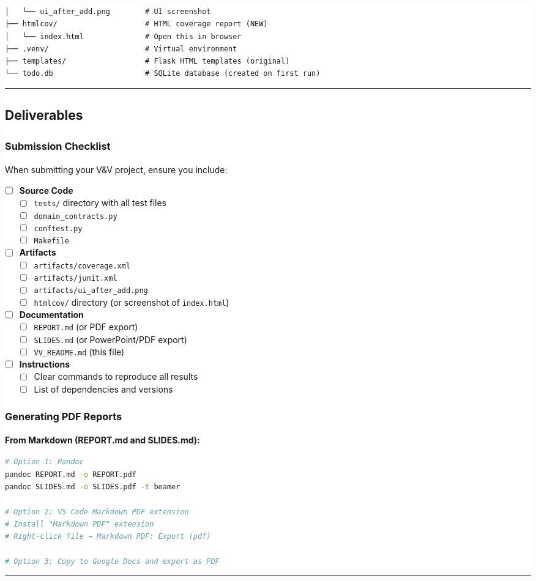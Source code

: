 ```
│   └── ui_after_add.png        # UI screenshot
├── htmlcov/                    # HTML coverage report (NEW)
│   └── index.html              # Open this in browser
├── .venv/                      # Virtual environment
├── templates/                  # Flask HTML templates (original)
└── todo.db                     # SQLite database (created on first run)
```

---

## Deliverables

### Submission Checklist

When submitting your V&V project, ensure you include:

- [ ] **Source Code**
  - [ ] `tests/` directory with all test files
  - [ ] `domain_contracts.py`
  - [ ] `conftest.py`
  - [ ] `Makefile`

- [ ] **Artifacts**
  - [ ] `artifacts/coverage.xml`
  - [ ] `artifacts/junit.xml`
  - [ ] `artifacts/ui_after_add.png`
  - [ ] `htmlcov/` directory (or screenshot of `index.html`)

- [ ] **Documentation**
  - [ ] `REPORT.md` (or PDF export)
  - [ ] `SLIDES.md` (or PowerPoint/PDF export)
  - [ ] `VV_README.md` (this file)

- [ ] **Instructions**
  - [ ] Clear commands to reproduce all results
  - [ ] List of dependencies and versions

### Generating PDF Reports

**From Markdown (REPORT.md and SLIDES.md):**

```bash
# Option 1: Pandoc
pandoc REPORT.md -o REPORT.pdf
pandoc SLIDES.md -o SLIDES.pdf -t beamer

# Option 2: VS Code Markdown PDF extension
# Install "Markdown PDF" extension
# Right-click file → Markdown PDF: Export (pdf)

# Option 3: Copy to Google Docs and export as PDF
```

---
